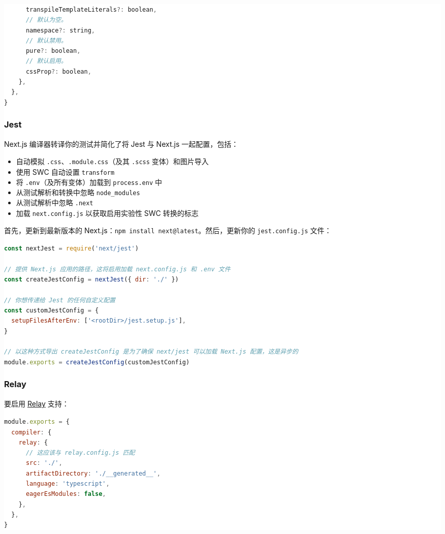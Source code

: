 ```js
      transpileTemplateLiterals?: boolean,
      // 默认为空。
      namespace?: string,
      // 默认禁用。
      pure?: boolean,
      // 默认启用。
      cssProp?: boolean,
    },
  },
}
```

### Jest

Next.js 编译器转译你的测试并简化了将 Jest 与 Next.js 一起配置，包括：

- 自动模拟 `.css`、`.module.css`（及其 `.scss` 变体）和图片导入
- 使用 SWC 自动设置 `transform`
- 将 `.env`（及所有变体）加载到 `process.env` 中
- 从测试解析和转换中忽略 `node_modules`
- 从测试解析中忽略 `.next`
- 加载 `next.config.js` 以获取启用实验性 SWC 转换的标志

首先，更新到最新版本的 Next.js：`npm install next@latest`。然后，更新你的 `jest.config.js` 文件：

```js
const nextJest = require('next/jest')

// 提供 Next.js 应用的路径，这将启用加载 next.config.js 和 .env 文件
const createJestConfig = nextJest({ dir: './' })

// 你想传递给 Jest 的任何自定义配置
const customJestConfig = {
  setupFilesAfterEnv: ['<rootDir>/jest.setup.js'],
}

// 以这种方式导出 createJestConfig 是为了确保 next/jest 可以加载 Next.js 配置，这是异步的
module.exports = createJestConfig(customJestConfig)
```

### Relay

要启用 [Relay](https://relay.dev/) 支持：

```js
module.exports = {
  compiler: {
    relay: {
      // 这应该与 relay.config.js 匹配
      src: './',
      artifactDirectory: './__generated__',
      language: 'typescript',
      eagerEsModules: false,
    },
  },
}
```
